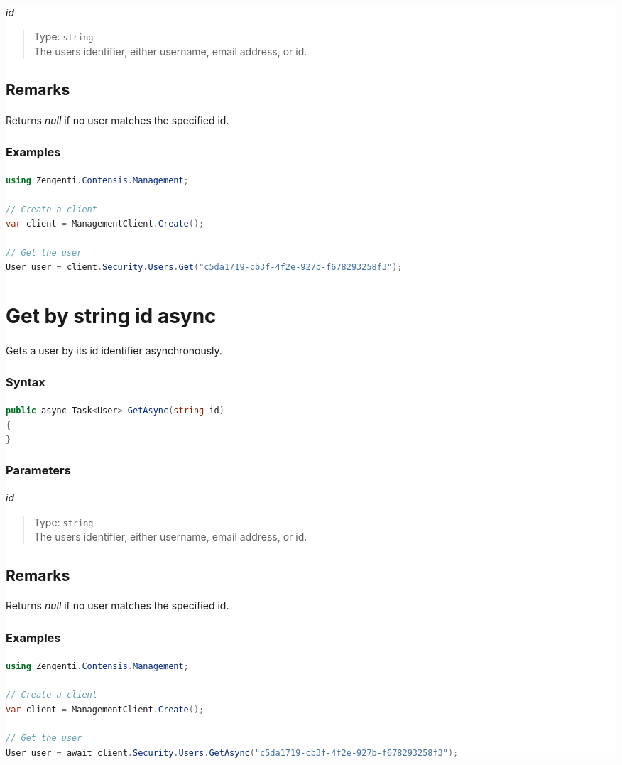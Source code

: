 *id*
> Type: `string`  
> The users identifier, either username, email address, or id.

## Remarks

Returns *null* if no user matches the specified id.

### Examples

```cs
using Zengenti.Contensis.Management;

// Create a client
var client = ManagementClient.Create();

// Get the user
User user = client.Security.Users.Get("c5da1719-cb3f-4f2e-927b-f678293258f3");
```

# Get by string id async

Gets a user by its id identifier asynchronously.

### Syntax

```cs
public async Task<User> GetAsync(string id)
{    
}
```

### Parameters

*id*
> Type: `string`  
> The users identifier, either username, email address, or id.

## Remarks

Returns *null* if no user matches the specified id.

### Examples

```cs
using Zengenti.Contensis.Management;

// Create a client
var client = ManagementClient.Create();

// Get the user
User user = await client.Security.Users.GetAsync("c5da1719-cb3f-4f2e-927b-f678293258f3");
```
